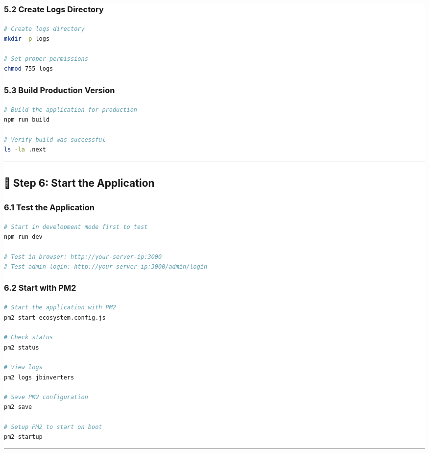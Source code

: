 ### 5.2 Create Logs Directory
```bash
# Create logs directory
mkdir -p logs

# Set proper permissions
chmod 755 logs
```

### 5.3 Build Production Version
```bash
# Build the application for production
npm run build

# Verify build was successful
ls -la .next
```

---

## 🚀 Step 6: Start the Application

### 6.1 Test the Application
```bash
# Start in development mode first to test
npm run dev

# Test in browser: http://your-server-ip:3000
# Test admin login: http://your-server-ip:3000/admin/login
```

### 6.2 Start with PM2
```bash
# Start the application with PM2
pm2 start ecosystem.config.js

# Check status
pm2 status

# View logs
pm2 logs jbinverters

# Save PM2 configuration
pm2 save

# Setup PM2 to start on boot
pm2 startup
```

---
